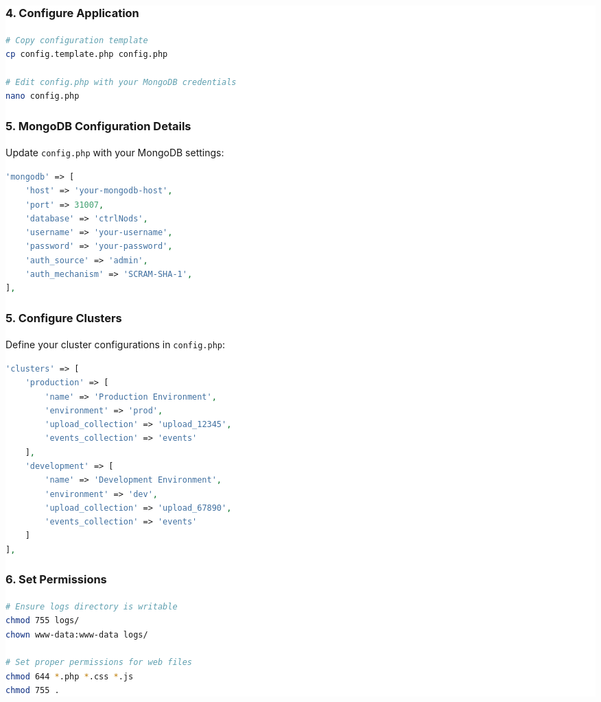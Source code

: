 ### 4. Configure Application

```bash
# Copy configuration template
cp config.template.php config.php

# Edit config.php with your MongoDB credentials
nano config.php
```

### 5. MongoDB Configuration Details

Update `config.php` with your MongoDB settings:

```php
'mongodb' => [
    'host' => 'your-mongodb-host',
    'port' => 31007,
    'database' => 'ctrlNods',
    'username' => 'your-username',
    'password' => 'your-password',
    'auth_source' => 'admin',
    'auth_mechanism' => 'SCRAM-SHA-1',
],
```

### 5. Configure Clusters

Define your cluster configurations in `config.php`:

```php
'clusters' => [
    'production' => [
        'name' => 'Production Environment',
        'environment' => 'prod',
        'upload_collection' => 'upload_12345',
        'events_collection' => 'events'
    ],
    'development' => [
        'name' => 'Development Environment',
        'environment' => 'dev',
        'upload_collection' => 'upload_67890',
        'events_collection' => 'events'
    ]
],
```

### 6. Set Permissions

```bash
# Ensure logs directory is writable
chmod 755 logs/
chown www-data:www-data logs/

# Set proper permissions for web files
chmod 644 *.php *.css *.js
chmod 755 .
```
